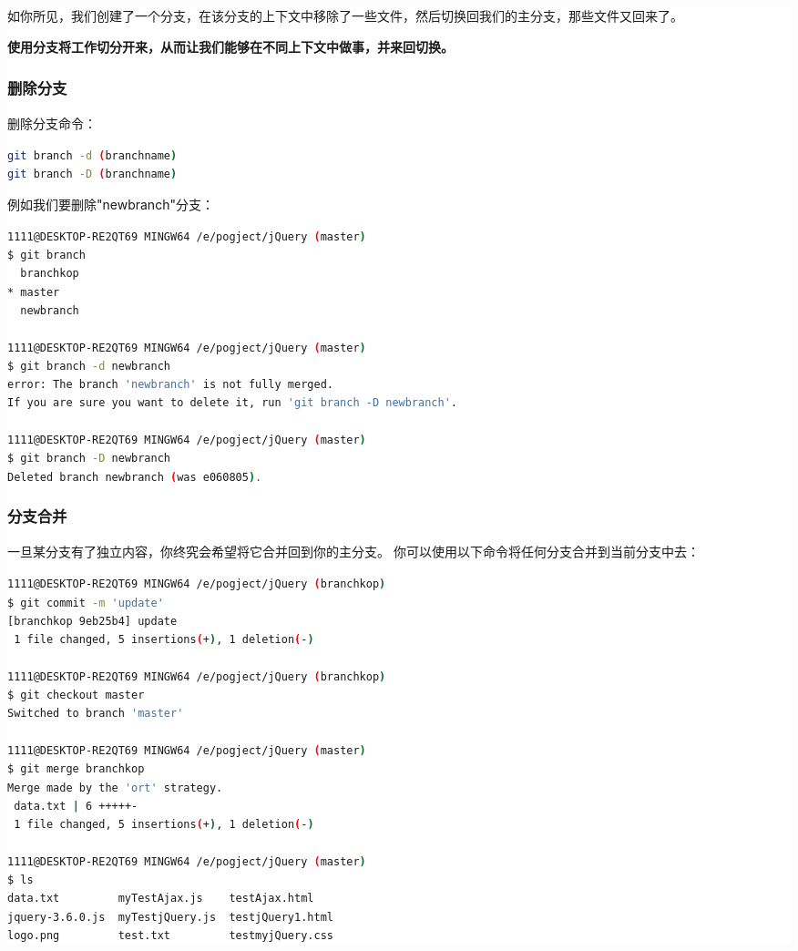 如你所见，我们创建了一个分支，在该分支的上下文中移除了一些文件，然后切换回我们的主分支，那些文件又回来了。

**使用分支将工作切分开来，从而让我们能够在不同上下文中做事，并来回切换。**

### 删除分支

删除分支命令：

```bash
git branch -d (branchname)
git branch -D (branchname)
```

例如我们要删除"newbranch"分支：

```bash
1111@DESKTOP-RE2QT69 MINGW64 /e/pogject/jQuery (master)
$ git branch
  branchkop
* master
  newbranch

1111@DESKTOP-RE2QT69 MINGW64 /e/pogject/jQuery (master)
$ git branch -d newbranch
error: The branch 'newbranch' is not fully merged.
If you are sure you want to delete it, run 'git branch -D newbranch'.

1111@DESKTOP-RE2QT69 MINGW64 /e/pogject/jQuery (master)
$ git branch -D newbranch
Deleted branch newbranch (was e060805).

```

### 分支合并

一旦某分支有了独立内容，你终究会希望将它合并回到你的主分支。 你可以使用以下命令将任何分支合并到当前分支中去：

```bash
1111@DESKTOP-RE2QT69 MINGW64 /e/pogject/jQuery (branchkop)
$ git commit -m 'update'
[branchkop 9eb25b4] update
 1 file changed, 5 insertions(+), 1 deletion(-)

1111@DESKTOP-RE2QT69 MINGW64 /e/pogject/jQuery (branchkop)
$ git checkout master
Switched to branch 'master'

1111@DESKTOP-RE2QT69 MINGW64 /e/pogject/jQuery (master)
$ git merge branchkop
Merge made by the 'ort' strategy.
 data.txt | 6 +++++-
 1 file changed, 5 insertions(+), 1 deletion(-)

1111@DESKTOP-RE2QT69 MINGW64 /e/pogject/jQuery (master)
$ ls
data.txt         myTestAjax.js    testAjax.html
jquery-3.6.0.js  myTestjQuery.js  testjQuery1.html
logo.png         test.txt         testmyjQuery.css

```
